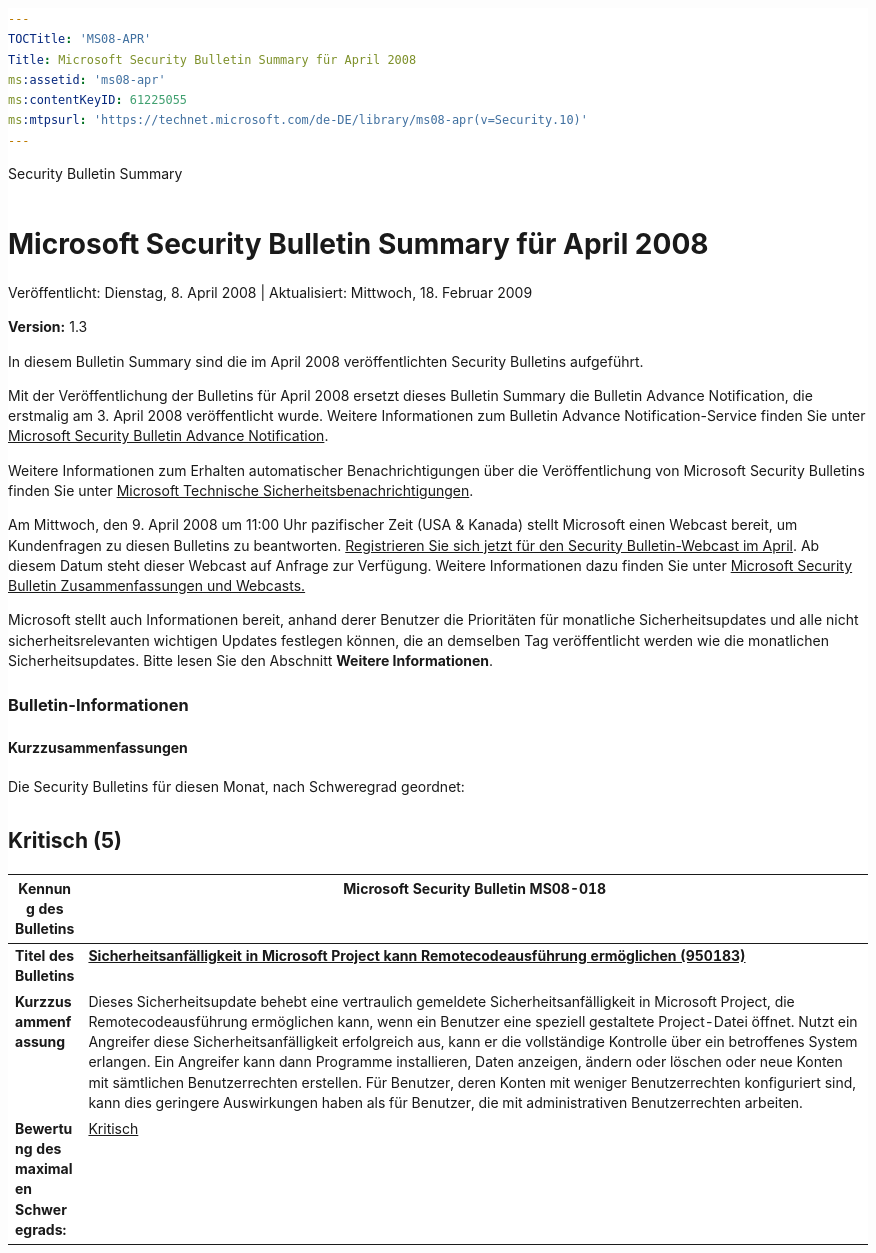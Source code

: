 ```yaml
---
TOCTitle: 'MS08-APR'
Title: Microsoft Security Bulletin Summary für April 2008
ms:assetid: 'ms08-apr'
ms:contentKeyID: 61225055
ms:mtpsurl: 'https://technet.microsoft.com/de-DE/library/ms08-apr(v=Security.10)'
---
```


Security Bulletin Summary

Microsoft Security Bulletin Summary für April 2008
==================================================

Veröffentlicht: Dienstag, 8. April 2008 | Aktualisiert: Mittwoch, 18. Februar 2009

**Version:** 1.3

In diesem Bulletin Summary sind die im April 2008 veröffentlichten Security Bulletins aufgeführt.

Mit der Veröffentlichung der Bulletins für April 2008 ersetzt dieses Bulletin Summary die Bulletin Advance Notification, die erstmalig am 3. April 2008 veröffentlicht wurde. Weitere Informationen zum Bulletin Advance Notification-Service finden Sie unter [Microsoft Security Bulletin Advance Notification](http://www.microsoft.com/germany/technet/sicherheit/bulletins/bulletinadvance.mspx).

Weitere Informationen zum Erhalten automatischer Benachrichtigungen über die Veröffentlichung von Microsoft Security Bulletins finden Sie unter [Microsoft Technische Sicherheitsbenachrichtigungen](http://www.microsoft.com/germany/technet/sicherheit/bulletins/notify.mspx).

Am Mittwoch, den 9. April 2008 um 11:00 Uhr pazifischer Zeit (USA & Kanada) stellt Microsoft einen Webcast bereit, um Kundenfragen zu diesen Bulletins zu beantworten. [Registrieren Sie sich jetzt für den Security Bulletin-Webcast im April](http://msevents.microsoft.com/cui/webcasteventdetails.aspx?eventid=1032357219&eventcategory=4&culture=en-us&countrycode=us). Ab diesem Datum steht dieser Webcast auf Anfrage zur Verfügung. Weitere Informationen dazu finden Sie unter [Microsoft Security Bulletin Zusammenfassungen und Webcasts.](http://technet.microsoft.com/security/bulletin/summary)

Microsoft stellt auch Informationen bereit, anhand derer Benutzer die Prioritäten für monatliche Sicherheitsupdates und alle nicht sicherheitsrelevanten wichtigen Updates festlegen können, die an demselben Tag veröffentlicht werden wie die monatlichen Sicherheitsupdates. Bitte lesen Sie den Abschnitt **Weitere Informationen**.

### Bulletin-Informationen

#### Kurzzusammenfassungen

Die Security Bulletins für diesen Monat, nach Schweregrad geordnet:

Kritisch (5)
------------


| Kennung des Bulletins                       | Microsoft Security Bulletin MS08-018                                                                                                                                                                                                                                                                                                                                                                                                                                                                                                                                                                                                                                                                 |
|---------------------------------------------|------------------------------------------------------------------------------------------------------------------------------------------------------------------------------------------------------------------------------------------------------------------------------------------------------------------------------------------------------------------------------------------------------------------------------------------------------------------------------------------------------------------------------------------------------------------------------------------------------------------------------------------------------------------------------------------------------|
| **Titel des Bulletins**                     | [**Sicherheitsanfälligkeit in Microsoft Project kann Remotecodeausführung ermöglichen (950183)**](http://go.microsoft.com/fwlink/?linkid=115454)                                                                                                                                                                                                                                                                                                                                                                                                                                                                                                                                                     |
| **Kurzzusammenfassung**                     | Dieses Sicherheitsupdate behebt eine vertraulich gemeldete Sicherheitsanfälligkeit in Microsoft Project, die Remotecodeausführung ermöglichen kann, wenn ein Benutzer eine speziell gestaltete Project-Datei öffnet. Nutzt ein Angreifer diese Sicherheitsanfälligkeit erfolgreich aus, kann er die vollständige Kontrolle über ein betroffenes System erlangen. Ein Angreifer kann dann Programme installieren, Daten anzeigen, ändern oder löschen oder neue Konten mit sämtlichen Benutzerrechten erstellen. Für Benutzer, deren Konten mit weniger Benutzerrechten konfiguriert sind, kann dies geringere Auswirkungen haben als für Benutzer, die mit administrativen Benutzerrechten arbeiten. |
| **Bewertung des maximalen Schweregrads:**   | [Kritisch](http://www.microsoft.com/germany/technet/datenbank/articles/527029.mspx)                                                                                                                                                                                                                                                                                                                                                                                                                                                                                                                                                                                                                  |